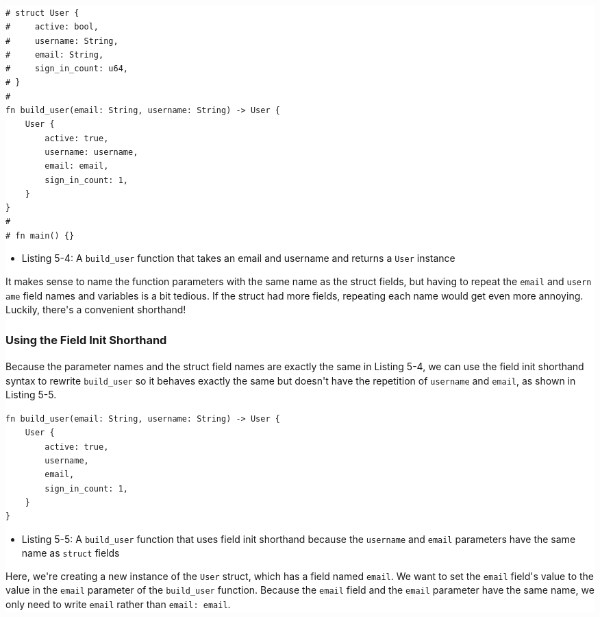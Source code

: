 ```rust, noplayground
# struct User {
#     active: bool,
#     username: String,
#     email: String,
#     sign_in_count: u64,
# }
# 
fn build_user(email: String, username: String) -> User {
    User {
        active: true,
        username: username,
        email: email,
        sign_in_count: 1,
    }
}
# 
# fn main() {}
```

- Listing 5-4: A `build_user` function that takes an email and username and returns a `User` instance

It makes sense to name the function parameters with the same name as the struct fields, but having to repeat the `email`
and `username` field names and variables is a bit tedious. If the struct had more fields, repeating each name would get
even more annoying. Luckily, there's a convenient shorthand!

### Using the Field Init Shorthand

Because the parameter names and the struct field names are exactly the same in Listing 5-4, we can use the field init
shorthand syntax to rewrite `build_user` so it behaves exactly the same but doesn't have the repetition of `username`
and `email`, as shown in Listing 5-5.

```rust, noplayground
fn build_user(email: String, username: String) -> User {
    User {
        active: true,
        username,
        email,
        sign_in_count: 1,
    }
}
```

- Listing 5-5: A `build_user` function that uses field init shorthand because the `username` and `email` parameters have
  the same name as `struct` fields

Here, we're creating a new instance of the `User` struct, which has a field named `email`. We want to set the `email`
field's value to the value in the `email` parameter of the `build_user` function. Because the `email` field and
the `email` parameter have the same name, we only need to write `email` rather than `email: email`.
